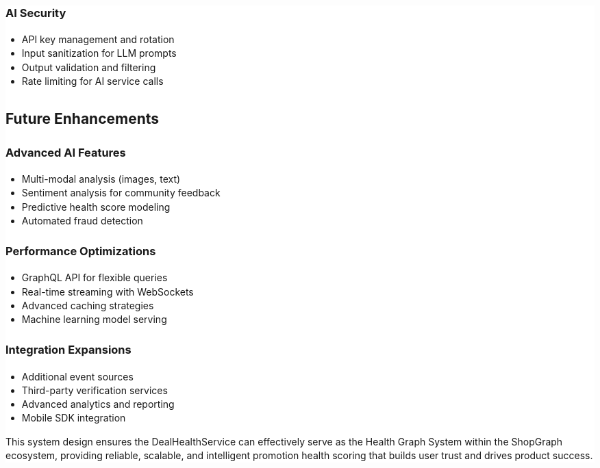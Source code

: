 ### AI Security
- API key management and rotation
- Input sanitization for LLM prompts
- Output validation and filtering
- Rate limiting for AI service calls

## Future Enhancements

### Advanced AI Features
- Multi-modal analysis (images, text)
- Sentiment analysis for community feedback
- Predictive health score modeling
- Automated fraud detection

### Performance Optimizations
- GraphQL API for flexible queries
- Real-time streaming with WebSockets
- Advanced caching strategies
- Machine learning model serving

### Integration Expansions
- Additional event sources
- Third-party verification services
- Advanced analytics and reporting
- Mobile SDK integration

This system design ensures the DealHealthService can effectively serve as the Health Graph System within the ShopGraph ecosystem, providing reliable, scalable, and intelligent promotion health scoring that builds user trust and drives product success. 